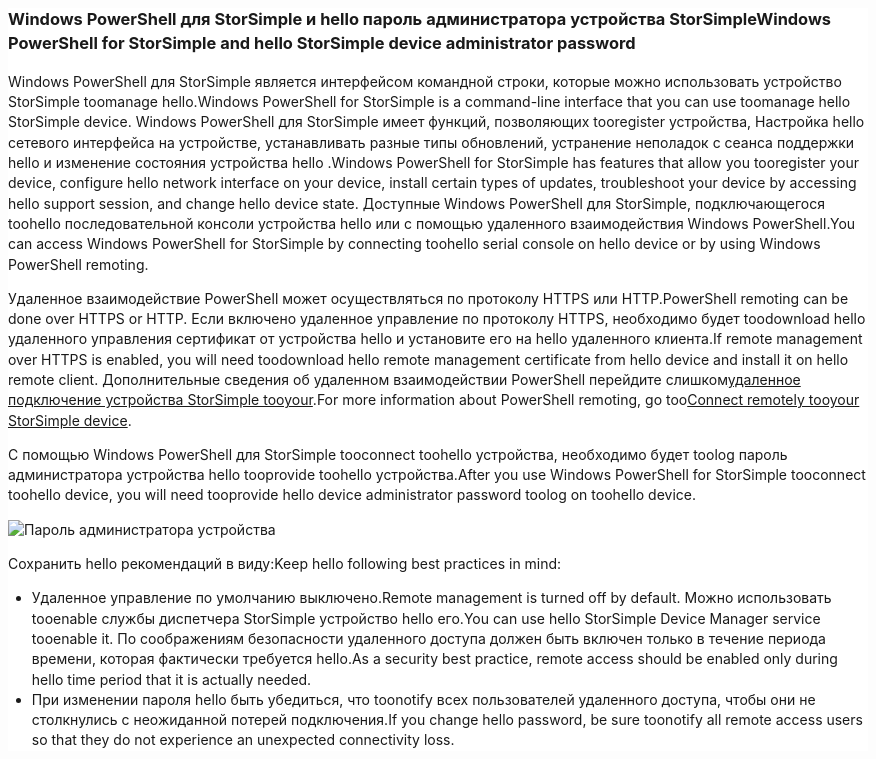 ### <a name="windows-powershell-for-storsimple-and-hello-storsimple-device-administrator-password"></a><span data-ttu-id="19cf9-147">Windows PowerShell для StorSimple и hello пароль администратора устройства StorSimple</span><span class="sxs-lookup"><span data-stu-id="19cf9-147">Windows PowerShell for StorSimple and hello StorSimple device administrator password</span></span>

<span data-ttu-id="19cf9-148">Windows PowerShell для StorSimple является интерфейсом командной строки, которые можно использовать устройство StorSimple toomanage hello.</span><span class="sxs-lookup"><span data-stu-id="19cf9-148">Windows PowerShell for StorSimple is a command-line interface that you can use toomanage hello StorSimple device.</span></span> <span data-ttu-id="19cf9-149">Windows PowerShell для StorSimple имеет функций, позволяющих tooregister устройства, Настройка hello сетевого интерфейса на устройстве, устанавливать разные типы обновлений, устранение неполадок с сеанса поддержки hello и изменение состояния устройства hello .</span><span class="sxs-lookup"><span data-stu-id="19cf9-149">Windows PowerShell for StorSimple has features that allow you tooregister your device, configure hello network interface on your device, install certain types of updates, troubleshoot your device by accessing hello support session, and change hello device state.</span></span> <span data-ttu-id="19cf9-150">Доступные Windows PowerShell для StorSimple, подключающегося toohello последовательной консоли устройства hello или с помощью удаленного взаимодействия Windows PowerShell.</span><span class="sxs-lookup"><span data-stu-id="19cf9-150">You can access Windows PowerShell for StorSimple by connecting toohello serial console on hello device or by using Windows PowerShell remoting.</span></span>

<span data-ttu-id="19cf9-151">Удаленное взаимодействие PowerShell может осуществляться по протоколу HTTPS или HTTP.</span><span class="sxs-lookup"><span data-stu-id="19cf9-151">PowerShell remoting can be done over HTTPS or HTTP.</span></span> <span data-ttu-id="19cf9-152">Если включено удаленное управление по протоколу HTTPS, необходимо будет toodownload hello удаленного управления сертификат от устройства hello и установите его на hello удаленного клиента.</span><span class="sxs-lookup"><span data-stu-id="19cf9-152">If remote management over HTTPS is enabled, you will need toodownload hello remote management certificate from hello device and install it on hello remote client.</span></span> <span data-ttu-id="19cf9-153">Дополнительные сведения об удаленном взаимодействии PowerShell перейдите слишком[удаленное подключение устройства StorSimple tooyour](storsimple-8000-remote-connect.md).</span><span class="sxs-lookup"><span data-stu-id="19cf9-153">For more information about PowerShell remoting, go too[Connect remotely tooyour StorSimple device](storsimple-8000-remote-connect.md).</span></span>

<span data-ttu-id="19cf9-154">С помощью Windows PowerShell для StorSimple tooconnect toohello устройства, необходимо будет toolog пароль администратора устройства hello tooprovide toohello устройства.</span><span class="sxs-lookup"><span data-stu-id="19cf9-154">After you use Windows PowerShell for StorSimple tooconnect toohello device, you will need tooprovide hello device administrator password toolog on toohello device.</span></span>

![Пароль администратора устройства](./media/storsimple-security/DeviceAdminPW.png)

<span data-ttu-id="19cf9-156">Сохранить hello рекомендаций в виду:</span><span class="sxs-lookup"><span data-stu-id="19cf9-156">Keep hello following best practices in mind:</span></span>

* <span data-ttu-id="19cf9-157">Удаленное управление по умолчанию выключено.</span><span class="sxs-lookup"><span data-stu-id="19cf9-157">Remote management is turned off by default.</span></span> <span data-ttu-id="19cf9-158">Можно использовать tooenable службы диспетчера StorSimple устройство hello его.</span><span class="sxs-lookup"><span data-stu-id="19cf9-158">You can use hello StorSimple Device Manager service tooenable it.</span></span> <span data-ttu-id="19cf9-159">По соображениям безопасности удаленного доступа должен быть включен только в течение периода времени, которая фактически требуется hello.</span><span class="sxs-lookup"><span data-stu-id="19cf9-159">As a security best practice, remote access should be enabled only during hello time period that it is actually needed.</span></span>
* <span data-ttu-id="19cf9-160">При изменении пароля hello быть убедиться, что toonotify всех пользователей удаленного доступа, чтобы они не столкнулись с неожиданной потерей подключения.</span><span class="sxs-lookup"><span data-stu-id="19cf9-160">If you change hello password, be sure toonotify all remote access users so that they do not experience an unexpected connectivity loss.</span></span>